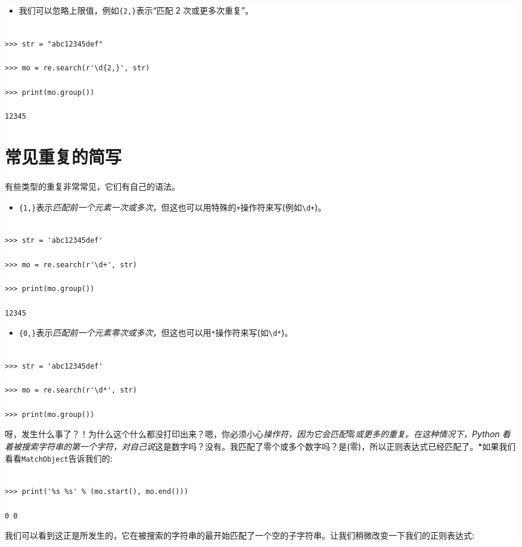 *   我们可以忽略上限值，例如`{2,}`表示“匹配 2 次或更多次重复”。

```

>>> str = "abc12345def"

>>> mo = re.search(r'\d{2,}', str)

>>> print(mo.group())

12345

```

# 常见重复的简写

有些类型的重复非常常见，它们有自己的语法。

*   `{1,}`表示*匹配前一个元素一次或多次*，但这也可以用特殊的`+`操作符来写(例如`\d+`)。

```

>>> str = 'abc12345def'

>>> mo = re.search(r'\d+', str)

>>> print(mo.group())

12345

```

*   `{0,}`表示*匹配前一个元素零次或多次*，但这也可以用`*`操作符来写(如`\d*`)。

```

>>> str = 'abc12345def'

>>> mo = re.search(r'\d*', str)

>>> print(mo.group())

```

呀，发生什么事了？！为什么这个什么都没打印出来？嗯，你必须小心*操作符，因为它会匹配*零*或更多的重复。在这种情况下，Python 看着被搜索字符串的第一个字符，对自己说*这是数字吗？没有。我匹配了零个或多个数字吗？是(零)，所以正则表达式已经匹配了。*如果我们看看`MatchObject`告诉我们的:

```

>>> print('%s %s' % (mo.start(), mo.end()))

0 0

```

我们可以看到这正是所发生的，它在被搜索的字符串的最开始匹配了一个空的子字符串。让我们稍微改变一下我们的正则表达式:
